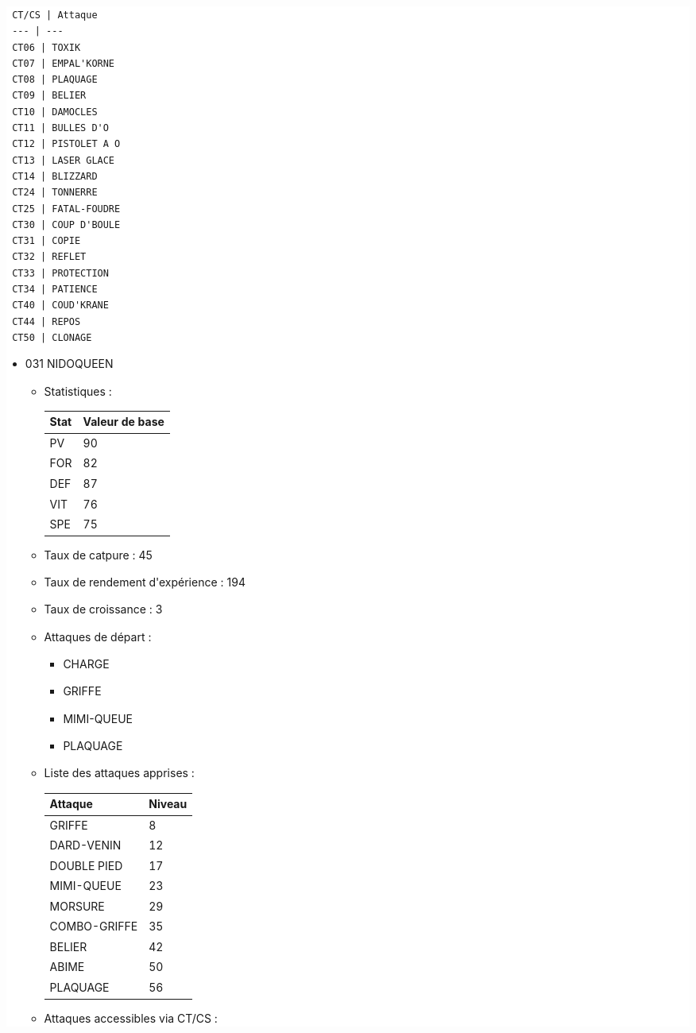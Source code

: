      CT/CS | Attaque 
     --- | --- 
     CT06 | TOXIK
     CT07 | EMPAL'KORNE
     CT08 | PLAQUAGE
     CT09 | BELIER
     CT10 | DAMOCLES
     CT11 | BULLES D'O
     CT12 | PISTOLET A O
     CT13 | LASER GLACE
     CT14 | BLIZZARD
     CT24 | TONNERRE
     CT25 | FATAL-FOUDRE
     CT30 | COUP D'BOULE
     CT31 | COPIE
     CT32 | REFLET
     CT33 | PROTECTION
     CT34 | PATIENCE
     CT40 | COUD'KRANE
     CT44 | REPOS
     CT50 | CLONAGE
- 031 NIDOQUEEN
   * Statistiques :

     Stat | Valeur de base 
     --- | --- 
     PV | 90 
     FOR | 82 
     DEF | 87 
     VIT | 76 
     SPE | 75 
   * Taux de catpure : 45 

   * Taux de rendement d'expérience : 194 

   * Taux de croissance : 3 

   * Attaques de départ :

     * CHARGE

     * GRIFFE

     * MIMI-QUEUE

     * PLAQUAGE

   * Liste des attaques apprises :

     Attaque | Niveau 
     --- | --- 
     GRIFFE | 8 
     DARD-VENIN | 12 
     DOUBLE PIED | 17 
     MIMI-QUEUE | 23 
     MORSURE | 29 
     COMBO-GRIFFE | 35 
     BELIER | 42 
     ABIME | 50 
     PLAQUAGE | 56 
   * Attaques accessibles via CT/CS :
